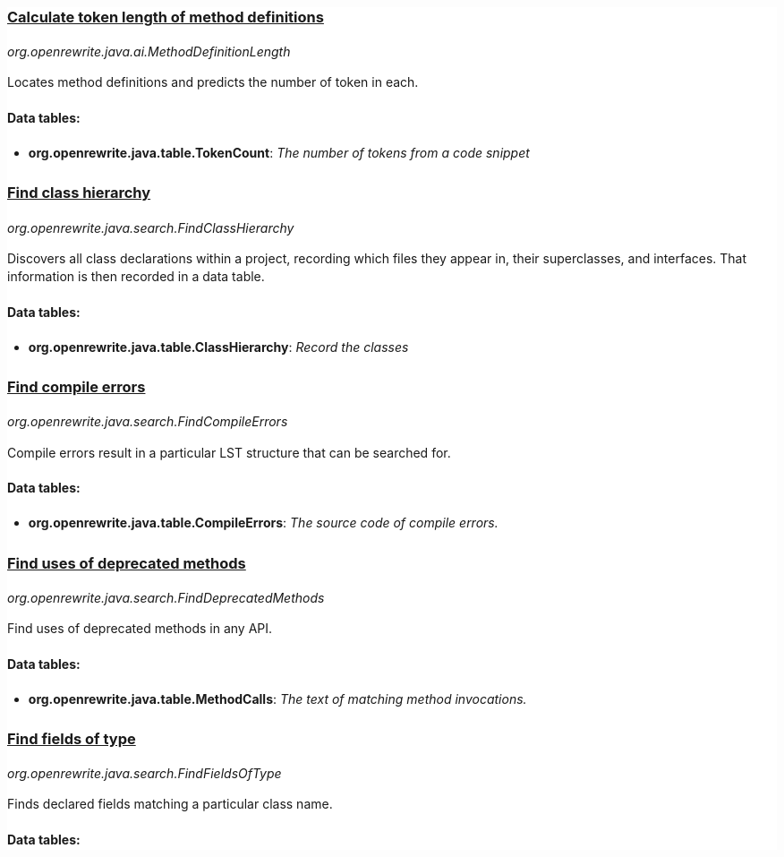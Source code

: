 ### [Calculate token length of method definitions](/recipes/java/ai/methoddefinitionlength.md)
 
_org.openrewrite.java.ai.MethodDefinitionLength_

Locates method definitions and predicts the number of token in each.

#### Data tables:

  * **org.openrewrite.java.table.TokenCount**: *The number of tokens from a code snippet*


### [Find class hierarchy](/recipes/java/search/findclasshierarchy.md)
 
_org.openrewrite.java.search.FindClassHierarchy_

Discovers all class declarations within a project, recording which files they appear in, their superclasses, and interfaces. That information is then recorded in a data table.

#### Data tables:

  * **org.openrewrite.java.table.ClassHierarchy**: *Record the classes*


### [Find compile errors](/recipes/java/search/findcompileerrors.md)
 
_org.openrewrite.java.search.FindCompileErrors_

Compile errors result in a particular LST structure that can be searched for.

#### Data tables:

  * **org.openrewrite.java.table.CompileErrors**: *The source code of compile errors.*


### [Find uses of deprecated methods](/recipes/java/search/finddeprecatedmethods.md)
 
_org.openrewrite.java.search.FindDeprecatedMethods_

Find uses of deprecated methods in any API.

#### Data tables:

  * **org.openrewrite.java.table.MethodCalls**: *The text of matching method invocations.*


### [Find fields of type](/recipes/java/search/findfieldsoftype.md)
 
_org.openrewrite.java.search.FindFieldsOfType_

Finds declared fields matching a particular class name.

#### Data tables:
